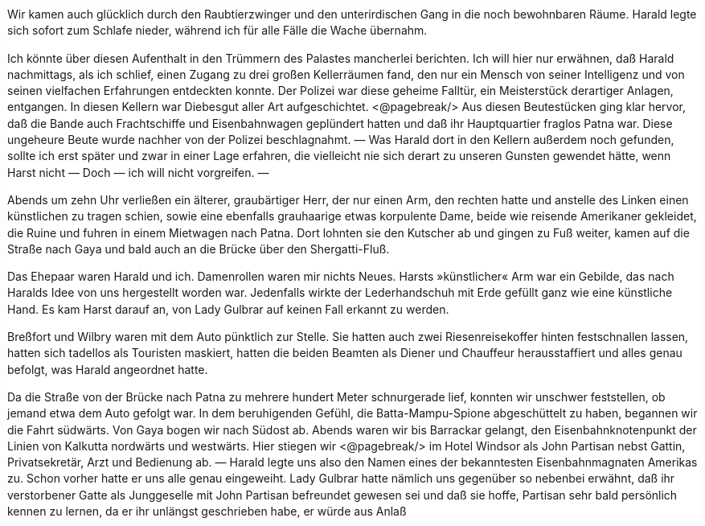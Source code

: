 Wir kamen auch glücklich durch den Raubtierzwinger
und den unterirdischen Gang in die noch bewohnbaren
Räume. Harald legte sich sofort zum Schlafe nieder, während
ich für alle Fälle die Wache übernahm.

Ich könnte über diesen Aufenthalt in den Trümmern
des Palastes mancherlei berichten. Ich will hier nur erwähnen,
daß Harald nachmittags, als ich schlief, einen Zugang
zu drei großen Kellerräumen fand, den nur ein Mensch
von seiner Intelligenz und von seinen vielfachen Erfahrungen
entdeckten konnte. Der Polizei war diese geheime
Falltür, ein Meisterstück derartiger Anlagen, entgangen.
In diesen Kellern war Diebesgut aller Art aufgeschichtet.
<@pagebreak/>
Aus diesen Beutestücken ging klar hervor, daß die Bande
auch Frachtschiffe und Eisenbahnwagen geplündert hatten
und daß ihr Hauptquartier fraglos Patna war. Diese
ungeheure Beute wurde nachher von der Polizei beschlagnahmt.
— Was Harald dort in den Kellern außerdem noch
gefunden, sollte ich erst später und zwar in einer Lage erfahren,
die vielleicht nie sich derart zu unseren Gunsten
gewendet hätte, wenn Harst nicht — Doch — ich will
nicht vorgreifen. —

Abends um zehn Uhr verließen ein älterer, graubärtiger
Herr, der nur einen Arm, den rechten hatte und anstelle
des Linken einen künstlichen zu tragen schien, sowie
eine ebenfalls grauhaarige etwas korpulente Dame, beide
wie reisende Amerikaner gekleidet, die Ruine und fuhren
in einem Mietwagen nach Patna. Dort lohnten sie den Kutscher
ab und gingen zu Fuß weiter, kamen auf die Straße
nach Gaya und bald auch an die Brücke über den Shergatti-Fluß.

Das Ehepaar waren Harald und ich. Damenrollen waren
mir nichts Neues. Harsts »künstlicher« Arm war ein Gebilde,
das nach Haralds Idee von uns hergestellt worden
war. Jedenfalls wirkte der Lederhandschuh mit Erde
gefüllt ganz wie eine künstliche Hand. Es kam Harst darauf
an, von Lady Gulbrar auf keinen Fall erkannt zu
werden.

Breßfort und Wilbry waren mit dem Auto pünktlich
zur Stelle. Sie hatten auch zwei Riesenreisekoffer hinten
festschnallen lassen, hatten sich tadellos als Touristen maskiert,
hatten die beiden Beamten als Diener und Chauffeur
herausstaffiert und alles genau befolgt, was Harald
angeordnet hatte.

Da die Straße von der Brücke nach Patna zu mehrere
hundert Meter schnurgerade lief, konnten wir unschwer
feststellen, ob jemand etwa dem Auto gefolgt war. In dem
beruhigenden Gefühl, die Batta-Mampu-Spione abgeschüttelt
zu haben, begannen wir die Fahrt südwärts. Von
Gaya bogen wir nach Südost ab. Abends waren wir bis
Barrackar gelangt, den Eisenbahnknotenpunkt der Linien
von Kalkutta nordwärts und westwärts. Hier stiegen wir
<@pagebreak/>
im Hotel Windsor als John Partisan nebst Gattin, Privatsekretär,
Arzt und Bedienung ab. — Harald legte uns
also den Namen eines der bekanntesten Eisenbahnmagnaten
Amerikas zu. Schon vorher hatte er uns alle genau
eingeweiht. Lady Gulbrar hatte nämlich uns gegenüber
so nebenbei erwähnt, daß ihr verstorbener Gatte als Junggeselle
mit John Partisan befreundet gewesen sei und daß
sie hoffe, Partisan sehr bald persönlich kennen zu lernen,
da er ihr unlängst geschrieben habe, er würde aus Anlaß
